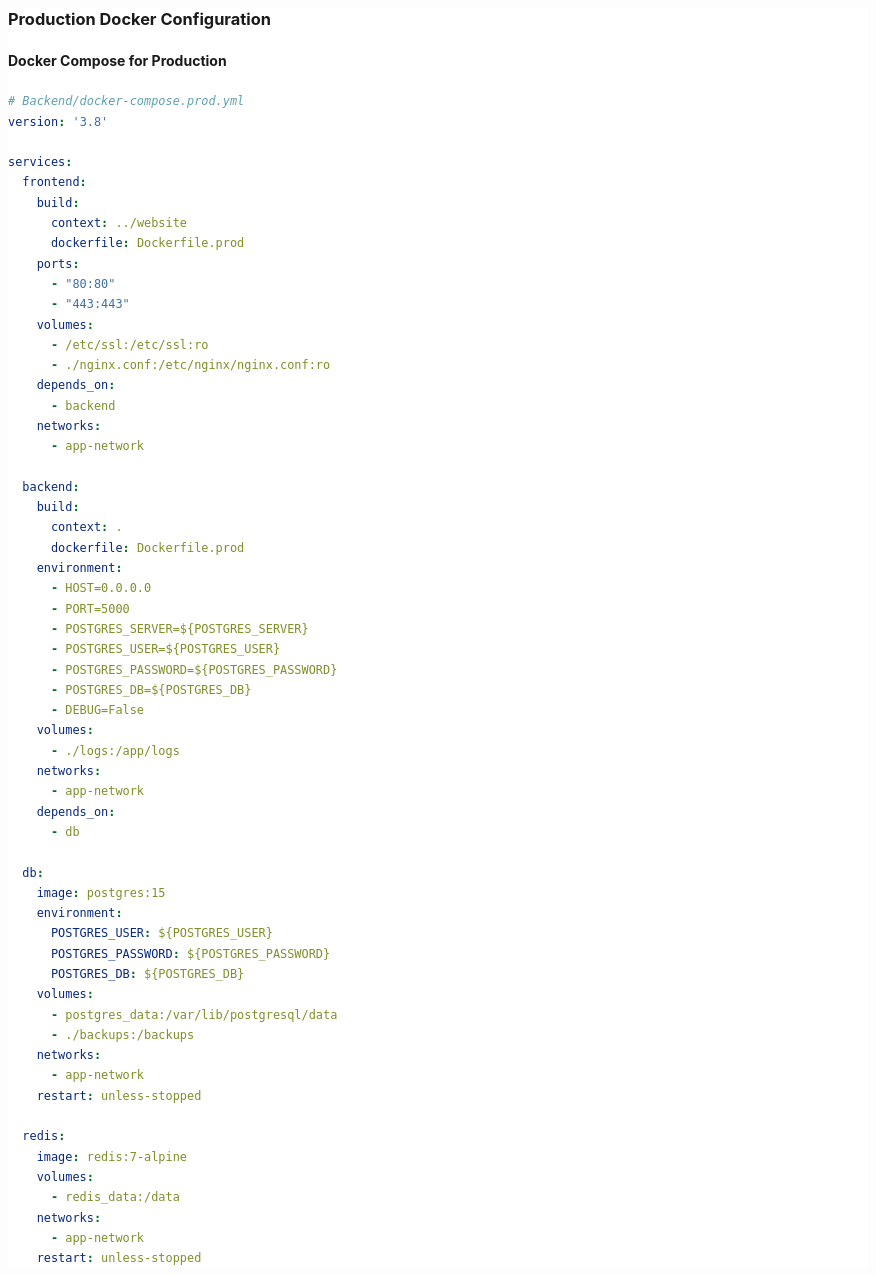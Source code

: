 ### Production Docker Configuration

#### Docker Compose for Production
```yaml
# Backend/docker-compose.prod.yml
version: '3.8'

services:
  frontend:
    build:
      context: ../website
      dockerfile: Dockerfile.prod
    ports:
      - "80:80"
      - "443:443"
    volumes:
      - /etc/ssl:/etc/ssl:ro
      - ./nginx.conf:/etc/nginx/nginx.conf:ro
    depends_on:
      - backend
    networks:
      - app-network

  backend:
    build:
      context: .
      dockerfile: Dockerfile.prod
    environment:
      - HOST=0.0.0.0
      - PORT=5000
      - POSTGRES_SERVER=${POSTGRES_SERVER}
      - POSTGRES_USER=${POSTGRES_USER}
      - POSTGRES_PASSWORD=${POSTGRES_PASSWORD}
      - POSTGRES_DB=${POSTGRES_DB}
      - DEBUG=False
    volumes:
      - ./logs:/app/logs
    networks:
      - app-network
    depends_on:
      - db

  db:
    image: postgres:15
    environment:
      POSTGRES_USER: ${POSTGRES_USER}
      POSTGRES_PASSWORD: ${POSTGRES_PASSWORD}
      POSTGRES_DB: ${POSTGRES_DB}
    volumes:
      - postgres_data:/var/lib/postgresql/data
      - ./backups:/backups
    networks:
      - app-network
    restart: unless-stopped

  redis:
    image: redis:7-alpine
    volumes:
      - redis_data:/data
    networks:
      - app-network
    restart: unless-stopped

```